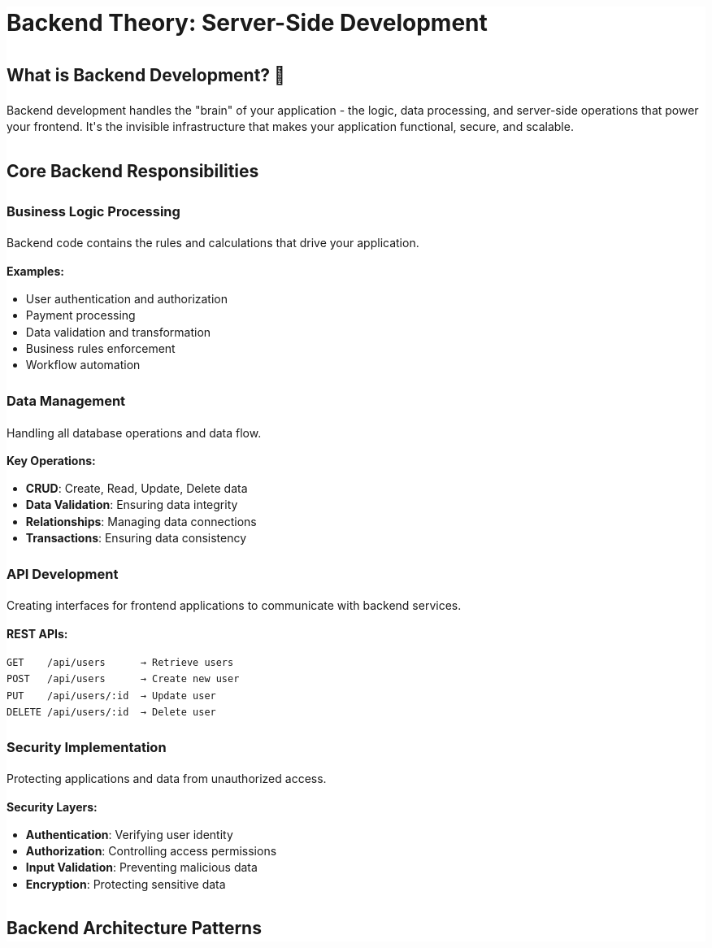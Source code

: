 # Backend Theory: Server-Side Development

## What is Backend Development? 🧠

Backend development handles the "brain" of your application - the logic, data processing, and server-side operations that power your frontend. It's the invisible infrastructure that makes your application functional, secure, and scalable.

## Core Backend Responsibilities

### Business Logic Processing
Backend code contains the rules and calculations that drive your application.

**Examples:**
- User authentication and authorization
- Payment processing
- Data validation and transformation
- Business rules enforcement
- Workflow automation

### Data Management
Handling all database operations and data flow.

**Key Operations:**
- **CRUD**: Create, Read, Update, Delete data
- **Data Validation**: Ensuring data integrity
- **Relationships**: Managing data connections
- **Transactions**: Ensuring data consistency

### API Development
Creating interfaces for frontend applications to communicate with backend services.

**REST APIs:**
```
GET    /api/users      → Retrieve users
POST   /api/users      → Create new user
PUT    /api/users/:id  → Update user
DELETE /api/users/:id  → Delete user
```

### Security Implementation
Protecting applications and data from unauthorized access.

**Security Layers:**
- **Authentication**: Verifying user identity
- **Authorization**: Controlling access permissions
- **Input Validation**: Preventing malicious data
- **Encryption**: Protecting sensitive data

## Backend Architecture Patterns
